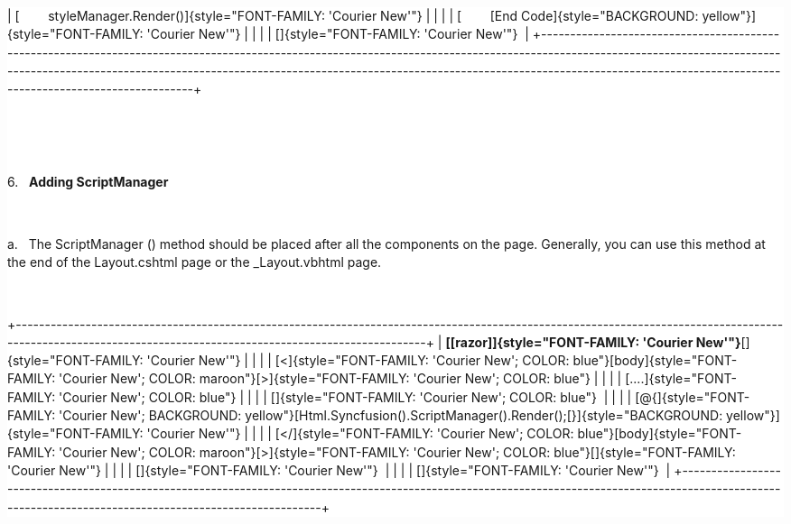 | [        styleManager.Render()]{style="FONT-FAMILY: 'Courier New'"}                                                                                                                                                                                                                                                                               |
|                                                                                                                                                                                                                                                                                                                                                   |
| [        [End Code]{style="BACKGROUND: yellow"}]{style="FONT-FAMILY: 'Courier New'"}                                                                                                                                                                                                                                                              |
|                                                                                                                                                                                                                                                                                                                                                   |
| []{style="FONT-FAMILY: 'Courier New'"}                                                                                                                                                                                                                                                                                                            |
+---------------------------------------------------------------------------------------------------------------------------------------------------------------------------------------------------------------------------------------------------------------------------------------------------------------------------------------------------+

 

 

6.   **Adding ScriptManager**

 

a.   The ScriptManager () method should be placed after all the components on the page. Generally, you can use this method at the end of the Layout.cshtml page or the \_Layout.vbhtml page.

 

+------------------------------------------------------------------------------------------------------------------------------------------------------------------------------------------------------------+
| **[\[razor\]]{style="FONT-FAMILY: 'Courier New'"}**[]{style="FONT-FAMILY: 'Courier New'"}                                                                                                                  |
|                                                                                                                                                                                                            |
| [\<]{style="FONT-FAMILY: 'Courier New'; COLOR: blue"}[body]{style="FONT-FAMILY: 'Courier New'; COLOR: maroon"}[\>]{style="FONT-FAMILY: 'Courier New'; COLOR: blue"}                                        |
|                                                                                                                                                                                                            |
| [....]{style="FONT-FAMILY: 'Courier New'; COLOR: blue"}                                                                                                                                                    |
|                                                                                                                                                                                                            |
| []{style="FONT-FAMILY: 'Courier New'; COLOR: blue"}                                                                                                                                                        |
|                                                                                                                                                                                                            |
| [\@{]{style="FONT-FAMILY: 'Courier New'; BACKGROUND: yellow"}[Html.Syncfusion().ScriptManager().Render();[}]{style="BACKGROUND: yellow"}]{style="FONT-FAMILY: 'Courier New'"}                              |
|                                                                                                                                                                                                            |
| [\</]{style="FONT-FAMILY: 'Courier New'; COLOR: blue"}[body]{style="FONT-FAMILY: 'Courier New'; COLOR: maroon"}[\>]{style="FONT-FAMILY: 'Courier New'; COLOR: blue"}[]{style="FONT-FAMILY: 'Courier New'"} |
|                                                                                                                                                                                                            |
| []{style="FONT-FAMILY: 'Courier New'"}                                                                                                                                                                     |
|                                                                                                                                                                                                            |
| []{style="FONT-FAMILY: 'Courier New'"}                                                                                                                                                                     |
+------------------------------------------------------------------------------------------------------------------------------------------------------------------------------------------------------------+

